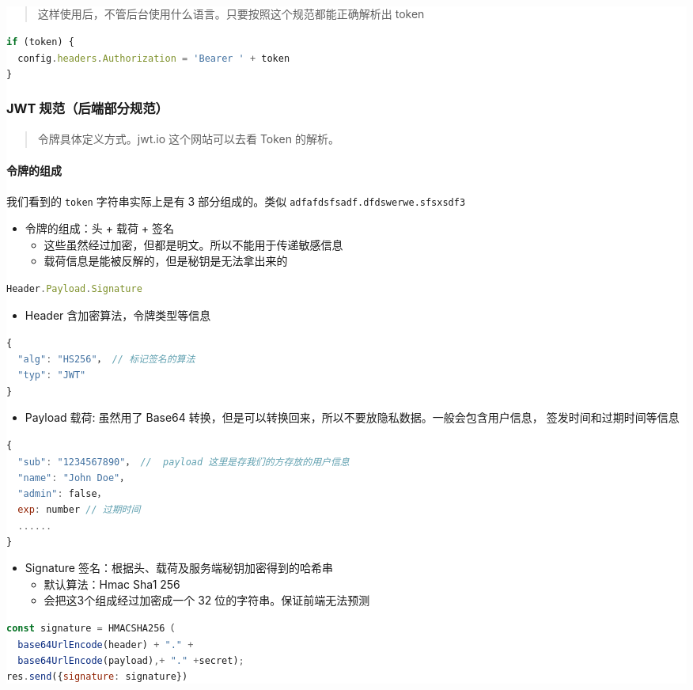 > 这样使用后，不管后台使用什么语言。只要按照这个规范都能正确解析出 token

```js
if (token) { 
  config.headers.Authorization = 'Bearer ' + token 
}
```



### JWT 规范（后端部分规范）

> 令牌具体定义方式。jwt.io 这个网站可以去看 Token 的解析。

#### 令牌的组成

我们看到的 `token` 字符串实际上是有 3 部分组成的。类似 ` adfafdsfsadf.dfdswerwe.sfsxsdf3 `

- 令牌的组成：头 + 载荷 + 签名
  - 这些虽然经过加密，但都是明文。所以不能用于传递敏感信息
  - 载荷信息是能被反解的，但是秘钥是无法拿出来的

```js
Header.Payload.Signature
```

- Header 含加密算法，令牌类型等信息

```js
{
  "alg": "HS256"， // 标记签名的算法
  "typ": "JWT"
}
```

- Payload 载荷: 虽然用了 Base64 转换，但是可以转换回来，所以不要放隐私数据。一般会包含用户信息， 签发时间和过期时间等信息

```js
{
  "sub": "1234567890"， //  payload 这里是存我们的方存放的用户信息
  "name": "John Doe"，
  "admin": false，
  exp: number // 过期时间
  ......
}
```

- Signature 签名：根据头、载荷及服务端秘钥加密得到的哈希串
  - 默认算法：Hmac Sha1 256
  - 会把这3个组成经过加密成一个 32 位的字符串。保证前端无法预测

```js
const signature = HMACSHA256（
  base64UrlEncode(header) + "." +
  base64UrlEncode(payload),+ "." +secret);
res.send({signature: signature})
```


